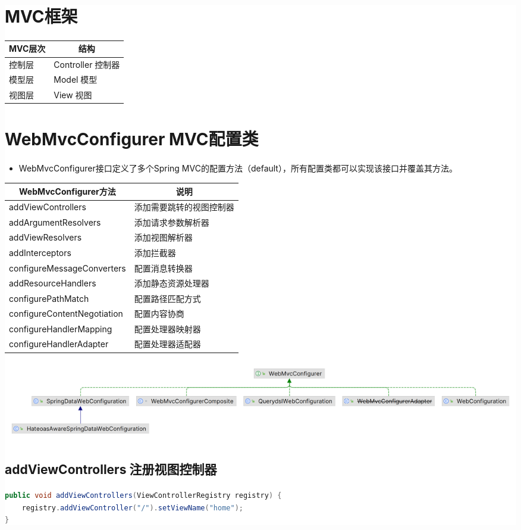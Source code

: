 # MVC框架

| MVC层次 | 结构              |
| ------- | ----------------- |
| 控制层  | Controller 控制器 |
| 模型层  | Model 模型        |
| 视图层  | View 视图         |

# WebMvcConfigurer MVC配置类

- WebMvcConfigurer接口定义了多个Spring MVC的配置方法（default），所有配置类都可以实现该接口并覆盖其方法。

| WebMvcConfigurer方法        | 说明                     |
| --------------------------- | ------------------------ |
| addViewControllers          | 添加需要跳转的视图控制器 |
| addArgumentResolvers        | 添加请求参数解析器       |
| addViewResolvers            | 添加视图解析器           |
| addInterceptors             | 添加拦截器               |
| configureMessageConverters  | 配置消息转换器           |
| addResourceHandlers         | 添加静态资源处理器       |
| configurePathMatch          | 配置路径匹配方式         |
| configureContentNegotiation | 配置内容协商             |
| configureHandlerMapping     | 配置处理器映射器         |
| configureHandlerAdapter     | 配置处理器适配器         |

<img src="../../pictures/WebMvcConfigurer.png" width="1000"/>

## addViewControllers 注册视图控制器

```java
public void addViewControllers(ViewControllerRegistry registry) {
    registry.addViewController("/").setViewName("home");
}
```
